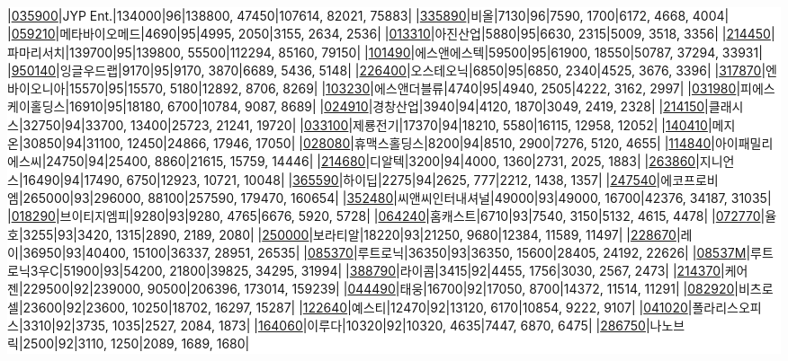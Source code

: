 |[035900](https://finance.daum.net/quotes/A035900)|JYP Ent.|134000|96|138800, 47450|107614, 82021, 75883|
|[335890](https://finance.daum.net/quotes/A335890)|비올|7130|96|7590, 1700|6172, 4668, 4004|
|[059210](https://finance.daum.net/quotes/A059210)|메타바이오메드|4690|95|4995, 2050|3155, 2634, 2536|
|[013310](https://finance.daum.net/quotes/A013310)|아진산업|5880|95|6630, 2315|5009, 3518, 3356|
|[214450](https://finance.daum.net/quotes/A214450)|파마리서치|139700|95|139800, 55500|112294, 85160, 79150|
|[101490](https://finance.daum.net/quotes/A101490)|에스앤에스텍|59500|95|61900, 18550|50787, 37294, 33931|
|[950140](https://finance.daum.net/quotes/A950140)|잉글우드랩|9170|95|9170, 3870|6689, 5436, 5148|
|[226400](https://finance.daum.net/quotes/A226400)|오스테오닉|6850|95|6850, 2340|4525, 3676, 3396|
|[317870](https://finance.daum.net/quotes/A317870)|엔바이오니아|15570|95|15570, 5180|12892, 8706, 8269|
|[103230](https://finance.daum.net/quotes/A103230)|에스앤더블류|4740|95|4940, 2505|4222, 3162, 2997|
|[031980](https://finance.daum.net/quotes/A031980)|피에스케이홀딩스|16910|95|18180, 6700|10784, 9087, 8689|
|[024910](https://finance.daum.net/quotes/A024910)|경창산업|3940|94|4120, 1870|3049, 2419, 2328|
|[214150](https://finance.daum.net/quotes/A214150)|클래시스|32750|94|33700, 13400|25723, 21241, 19720|
|[033100](https://finance.daum.net/quotes/A033100)|제룡전기|17370|94|18210, 5580|16115, 12958, 12052|
|[140410](https://finance.daum.net/quotes/A140410)|메지온|30850|94|31100, 12450|24866, 17946, 17050|
|[028080](https://finance.daum.net/quotes/A028080)|휴맥스홀딩스|8200|94|8510, 2900|7276, 5120, 4655|
|[114840](https://finance.daum.net/quotes/A114840)|아이패밀리에스씨|24750|94|25400, 8860|21615, 15759, 14446|
|[214680](https://finance.daum.net/quotes/A214680)|디알텍|3200|94|4000, 1360|2731, 2025, 1883|
|[263860](https://finance.daum.net/quotes/A263860)|지니언스|16490|94|17490, 6750|12923, 10721, 10048|
|[365590](https://finance.daum.net/quotes/A365590)|하이딥|2275|94|2625, 777|2212, 1438, 1357|
|[247540](https://finance.daum.net/quotes/A247540)|에코프로비엠|265000|93|296000, 88100|257590, 179470, 160654|
|[352480](https://finance.daum.net/quotes/A352480)|씨앤씨인터내셔널|49000|93|49000, 16700|42376, 34187, 31035|
|[018290](https://finance.daum.net/quotes/A018290)|브이티지엠피|9280|93|9280, 4765|6676, 5920, 5728|
|[064240](https://finance.daum.net/quotes/A064240)|홈캐스트|6710|93|7540, 3150|5132, 4615, 4478|
|[072770](https://finance.daum.net/quotes/A072770)|율호|3255|93|3420, 1315|2890, 2189, 2080|
|[250000](https://finance.daum.net/quotes/A250000)|보라티알|18220|93|21250, 9680|12384, 11589, 11497|
|[228670](https://finance.daum.net/quotes/A228670)|레이|36950|93|40400, 15100|36337, 28951, 26535|
|[085370](https://finance.daum.net/quotes/A085370)|루트로닉|36350|93|36350, 15600|28405, 24192, 22626|
|[08537M](https://finance.daum.net/quotes/A08537M)|루트로닉3우C|51900|93|54200, 21800|39825, 34295, 31994|
|[388790](https://finance.daum.net/quotes/A388790)|라이콤|3415|92|4455, 1756|3030, 2567, 2473|
|[214370](https://finance.daum.net/quotes/A214370)|케어젠|229500|92|239000, 90500|206396, 173014, 159239|
|[044490](https://finance.daum.net/quotes/A044490)|태웅|16700|92|17050, 8700|14372, 11514, 11291|
|[082920](https://finance.daum.net/quotes/A082920)|비츠로셀|23600|92|23600, 10250|18702, 16297, 15287|
|[122640](https://finance.daum.net/quotes/A122640)|예스티|12470|92|13120, 6170|10854, 9222, 9107|
|[041020](https://finance.daum.net/quotes/A041020)|폴라리스오피스|3310|92|3735, 1035|2527, 2084, 1873|
|[164060](https://finance.daum.net/quotes/A164060)|이루다|10320|92|10320, 4635|7447, 6870, 6475|
|[286750](https://finance.daum.net/quotes/A286750)|나노브릭|2500|92|3110, 1250|2089, 1689, 1680|